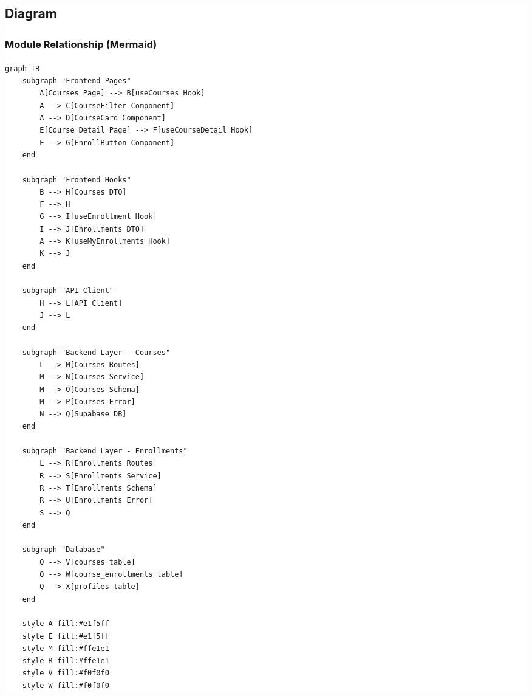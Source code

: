 
## Diagram

### Module Relationship (Mermaid)

```mermaid
graph TB
    subgraph "Frontend Pages"
        A[Courses Page] --> B[useCourses Hook]
        A --> C[CourseFilter Component]
        A --> D[CourseCard Component]
        E[Course Detail Page] --> F[useCourseDetail Hook]
        E --> G[EnrollButton Component]
    end
    
    subgraph "Frontend Hooks"
        B --> H[Courses DTO]
        F --> H
        G --> I[useEnrollment Hook]
        I --> J[Enrollments DTO]
        A --> K[useMyEnrollments Hook]
        K --> J
    end
    
    subgraph "API Client"
        H --> L[API Client]
        J --> L
    end
    
    subgraph "Backend Layer - Courses"
        L --> M[Courses Routes]
        M --> N[Courses Service]
        M --> O[Courses Schema]
        M --> P[Courses Error]
        N --> Q[Supabase DB]
    end
    
    subgraph "Backend Layer - Enrollments"
        L --> R[Enrollments Routes]
        R --> S[Enrollments Service]
        R --> T[Enrollments Schema]
        R --> U[Enrollments Error]
        S --> Q
    end
    
    subgraph "Database"
        Q --> V[courses table]
        Q --> W[course_enrollments table]
        Q --> X[profiles table]
    end
    
    style A fill:#e1f5ff
    style E fill:#e1f5ff
    style M fill:#ffe1e1
    style R fill:#ffe1e1
    style V fill:#f0f0f0
    style W fill:#f0f0f0
```

